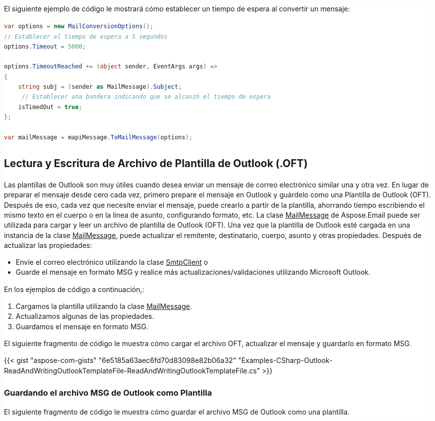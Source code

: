 El siguiente ejemplo de código le mostrará cómo establecer un tiempo de espera al convertir un mensaje:

```cs
var options = new MailConversionOptions();
// Establecer el tiempo de espera a 5 segundos
options.Timeout = 5000;

options.TimeoutReached += (object sender, EventArgs args) =>
{
    string subj = (sender as MailMessage).Subject;
	 // Establecer una bandera indicando que se alcanzó el tiempo de espera
    isTimedOut = true;
};

var mailMessage = mapiMessage.ToMailMessage(options);
```

## **Lectura y Escritura de Archivo de Plantilla de Outlook (.OFT)**

Las plantillas de Outlook son muy útiles cuando desea enviar un mensaje de correo electrónico similar una y otra vez. En lugar de preparar el mensaje desde cero cada vez, primero prepare el mensaje en Outlook y guárdelo como una Plantilla de Outlook (OFT). Después de eso, cada vez que necesite enviar el mensaje, puede crearlo a partir de la plantilla, ahorrando tiempo escribiendo el mismo texto en el cuerpo o en la línea de asunto, configurando formato, etc. La clase [MailMessage](https://reference.aspose.com/email/net/aspose.email/mailmessage/) de Aspose.Email puede ser utilizada para cargar y leer un archivo de plantilla de Outlook (OFT). Una vez que la plantilla de Outlook esté cargada en una instancia de la clase [MailMessage](https://reference.aspose.com/email/net/aspose.email/mailmessage/), puede actualizar el remitente, destinatario, cuerpo, asunto y otras propiedades. Después de actualizar las propiedades:

- Envíe el correo electrónico utilizando la clase [SmtpClient](https://reference.aspose.com/email/net/aspose.email.clients.smtp/smtpclient/) o
- Guarde el mensaje en formato MSG y realice más actualizaciones/validaciones utilizando Microsoft Outlook.

En los ejemplos de código a continuación,:

1. Cargamos la plantilla utilizando la clase [MailMessage](https://reference.aspose.com/email/net/aspose.email/mailmessage/).
1. Actualizamos algunas de las propiedades.
1. Guardamos el mensaje en formato MSG.

El siguiente fragmento de código le muestra cómo cargar el archivo OFT, actualizar el mensaje y guardarlo en formato MSG.

{{< gist "aspose-com-gists" "6e5185a63aec6fd70d83098e82b06a32" "Examples-CSharp-Outlook-ReadAndWritingOutlookTemplateFile-ReadAndWritingOutlookTemplateFile.cs" >}}

### **Guardando el archivo MSG de Outlook como Plantilla**

El siguiente fragmento de código le muestra cómo guardar el archivo MSG de Outlook como una plantilla.
